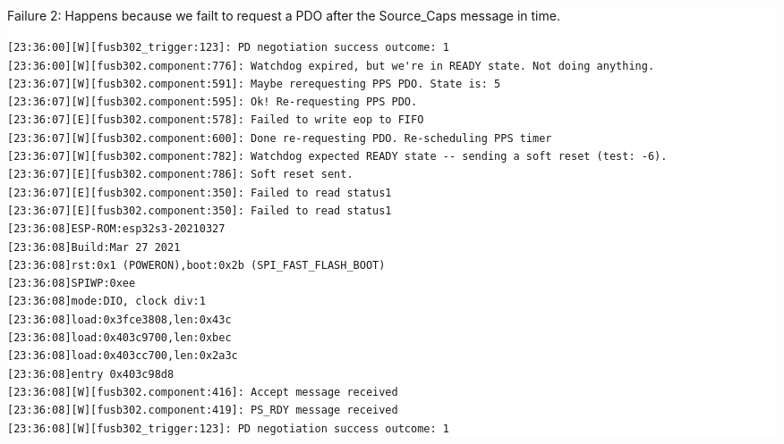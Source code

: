 Failure 2: Happens because we failt to request a PDO after the Source_Caps message in time.
```
[23:36:00][W][fusb302_trigger:123]: PD negotiation success outcome: 1
[23:36:00][W][fusb302.component:776]: Watchdog expired, but we're in READY state. Not doing anything.
[23:36:07][W][fusb302.component:591]: Maybe rerequesting PPS PDO. State is: 5
[23:36:07][W][fusb302.component:595]: Ok! Re-requesting PPS PDO.
[23:36:07][E][fusb302.component:578]: Failed to write eop to FIFO
[23:36:07][W][fusb302.component:600]: Done re-requesting PDO. Re-scheduling PPS timer
[23:36:07][W][fusb302.component:782]: Watchdog expected READY state -- sending a soft reset (test: -6).
[23:36:07][E][fusb302.component:786]: Soft reset sent.
[23:36:07][E][fusb302.component:350]: Failed to read status1
[23:36:07][E][fusb302.component:350]: Failed to read status1
[23:36:08]ESP-ROM:esp32s3-20210327
[23:36:08]Build:Mar 27 2021
[23:36:08]rst:0x1 (POWERON),boot:0x2b (SPI_FAST_FLASH_BOOT)
[23:36:08]SPIWP:0xee
[23:36:08]mode:DIO, clock div:1
[23:36:08]load:0x3fce3808,len:0x43c
[23:36:08]load:0x403c9700,len:0xbec
[23:36:08]load:0x403cc700,len:0x2a3c
[23:36:08]entry 0x403c98d8
[23:36:08][W][fusb302.component:416]: Accept message received
[23:36:08][W][fusb302.component:419]: PS_RDY message received
[23:36:08][W][fusb302_trigger:123]: PD negotiation success outcome: 1
```